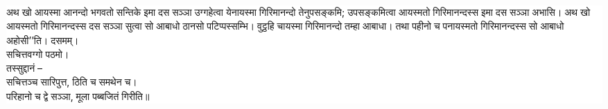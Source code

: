 अथ खो आयस्मा आनन्दो भगवतो सन्तिके इमा दस सञ्ञा उग्गहेत्वा येनायस्मा गिरिमानन्दो तेनुपसङ्कमि; उपसङ्कमित्वा आयस्मतो गिरिमानन्दस्स इमा दस सञ्ञा अभासि। अथ खो आयस्मतो गिरिमानन्दस्स दस सञ्ञा सुत्वा सो आबाधो ठानसो पटिप्पस्सम्भि। वुट्ठहि चायस्मा गिरिमानन्दो तम्हा आबाधा। तथा पहीनो च पनायस्मतो गिरिमानन्दस्स सो आबाधो अहोसी’’ति। दसमम्।  
सचित्तवग्गो पठमो।  
तस्सुद्दानं –  
सचित्तञ्च सारिपुत्त, ठिति च समथेन च।  
परिहानो च द्वे सञ्ञा, मूला पब्बजितं गिरीति॥  